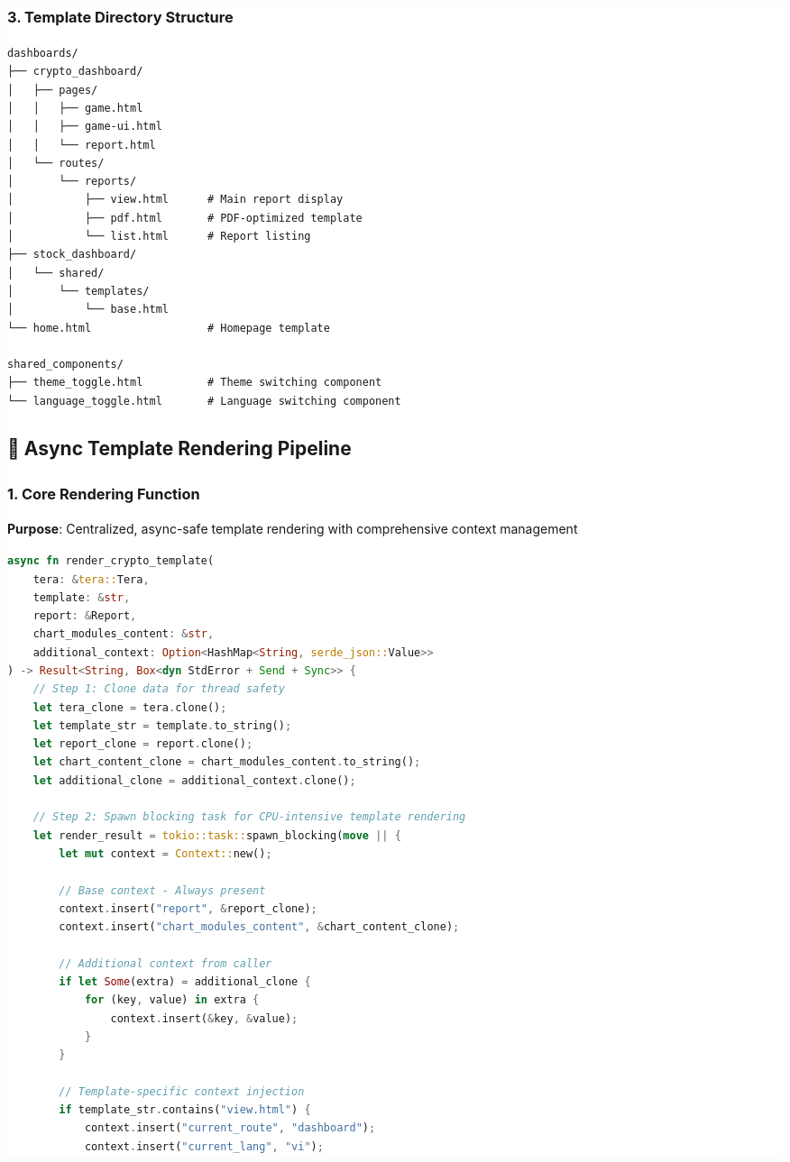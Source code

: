 ### 3. Template Directory Structure
```
dashboards/
├── crypto_dashboard/
│   ├── pages/
│   │   ├── game.html
│   │   ├── game-ui.html  
│   │   └── report.html
│   └── routes/
│       └── reports/
│           ├── view.html      # Main report display
│           ├── pdf.html       # PDF-optimized template
│           └── list.html      # Report listing
├── stock_dashboard/
│   └── shared/
│       └── templates/
│           └── base.html
└── home.html                  # Homepage template

shared_components/
├── theme_toggle.html          # Theme switching component
└── language_toggle.html       # Language switching component
```

## 🎯 Async Template Rendering Pipeline

### 1. Core Rendering Function
**Purpose**: Centralized, async-safe template rendering with comprehensive context management

```rust
async fn render_crypto_template(
    tera: &tera::Tera, 
    template: &str,
    report: &Report,
    chart_modules_content: &str,
    additional_context: Option<HashMap<String, serde_json::Value>>
) -> Result<String, Box<dyn StdError + Send + Sync>> {
    // Step 1: Clone data for thread safety
    let tera_clone = tera.clone();
    let template_str = template.to_string();
    let report_clone = report.clone();
    let chart_content_clone = chart_modules_content.to_string();
    let additional_clone = additional_context.clone();
    
    // Step 2: Spawn blocking task for CPU-intensive template rendering
    let render_result = tokio::task::spawn_blocking(move || {
        let mut context = Context::new();
        
        // Base context - Always present
        context.insert("report", &report_clone);
        context.insert("chart_modules_content", &chart_content_clone);
        
        // Additional context from caller
        if let Some(extra) = additional_clone {
            for (key, value) in extra {
                context.insert(&key, &value);
            }
        }
        
        // Template-specific context injection
        if template_str.contains("view.html") {
            context.insert("current_route", "dashboard");
            context.insert("current_lang", "vi");
```